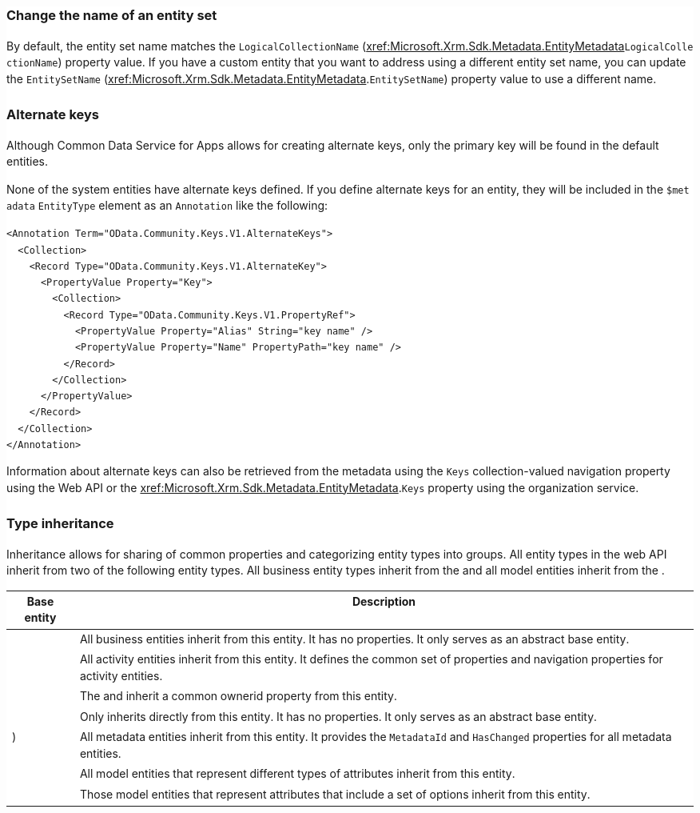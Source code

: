 ### Change the name of an entity set
 
By default, the entity set name matches the <xref href="Microsoft.Dynamics.CRM.EntityMetadata?text=EntityMetadata EntityType" /> `LogicalCollectionName` (<xref:Microsoft.Xrm.Sdk.Metadata.EntityMetadata>`LogicalCollectionName`) property value. If you have a custom entity that you want to address using a different entity set name, you can update the <xref href="Microsoft.Dynamics.CRM.EntityMetadata?text=EntityMetadata EntityType" /> `EntitySetName` (<xref:Microsoft.Xrm.Sdk.Metadata.EntityMetadata>.`EntitySetName`) property value to use a different name.  
  
<a name="bkmk_alternateKeys"></a>

### Alternate keys

Although Common Data Service for Apps allows for creating alternate keys, only the primary key will be found in the default entities.  
  
 None of the system entities have alternate keys defined. If you define alternate keys for an entity, they will be included in the `$metadata` `EntityType` element as an `Annotation` like the following:  
  
```  
<Annotation Term="OData.Community.Keys.V1.AlternateKeys">  
  <Collection>  
    <Record Type="OData.Community.Keys.V1.AlternateKey">  
      <PropertyValue Property="Key">  
        <Collection>  
          <Record Type="OData.Community.Keys.V1.PropertyRef">  
            <PropertyValue Property="Alias" String="key name" />  
            <PropertyValue Property="Name" PropertyPath="key name" />  
          </Record>  
        </Collection>  
      </PropertyValue>  
    </Record>  
  </Collection>  
</Annotation>  
```  
  
Information about alternate keys can also be retrieved from the metadata using the <xref href="Microsoft.Dynamics.CRM.EntityMetadata?text=EntityMetadata EntityType" /> `Keys` collection-valued navigation property using the Web API or the <xref:Microsoft.Xrm.Sdk.Metadata.EntityMetadata>.`Keys` property using the organization service.  
  
<a name="bkmk_typeInheritance"></a>
 
### Type inheritance

Inheritance allows for sharing of common properties and categorizing entity types into groups. All entity types in the web API inherit from two of the following entity types. All business entity types inherit from the <xref href="Microsoft.Dynamics.CRM.crmbaseentity?text=crmbaseentity EntityType" /> and all model entities inherit from the <xref href="Microsoft.Dynamics.CRM.crmmodelbaseentity?text=crmmodelbaseentity EntityType" />.  
  
|Base entity|Description|  
|-----------------|-----------------|  
|<xref href="Microsoft.Dynamics.CRM.crmbaseentity?text=crmbaseentity EntityType" />|All business entities inherit from this entity. It has no properties. It only serves as an abstract base entity.|  
|<xref href="Microsoft.Dynamics.CRM.activitypointer?text=activitypointer EntityType" />|All activity entities inherit from this entity. It defines the common set of properties and navigation properties for activity entities.|  
|<xref href="Microsoft.Dynamics.CRM.principal?text=principal EntityType" />|The <xref href="Microsoft.Dynamics.CRM.systemuser?text=systemuser EntityType" /> and <xref href="Microsoft.Dynamics.CRM.team?text=team EntityType" /> inherit a common ownerid property from this entity.|  
|<xref href="Microsoft.Dynamics.CRM.crmmodelbaseentity?text=crmmodelbaseentity EntityType" />|Only <xref href="Microsoft.Dynamics.CRM.MetadataBase?text=MetadataBase EntityType" /> inherits directly from this entity. It has no properties. It only serves as an abstract base entity.|  
|<xref href="Microsoft.Dynamics.CRM.MetadataBase?text=MetadataBase EntityType" />)|All metadata entities inherit from this entity. It provides the `MetadataId` and `HasChanged` properties for all metadata entities.|  
|<xref href="Microsoft.Dynamics.CRM.AttributeMetadata?text=AttributeMetadata EntityType" />|All model entities that represent different types of attributes inherit from this entity.|  
|<xref href="Microsoft.Dynamics.CRM.EnumAttributeMetadata?text=EnumAttributeMetadata EntityType" />|Those model entities that represent attributes that include a set of options inherit from this entity.|  